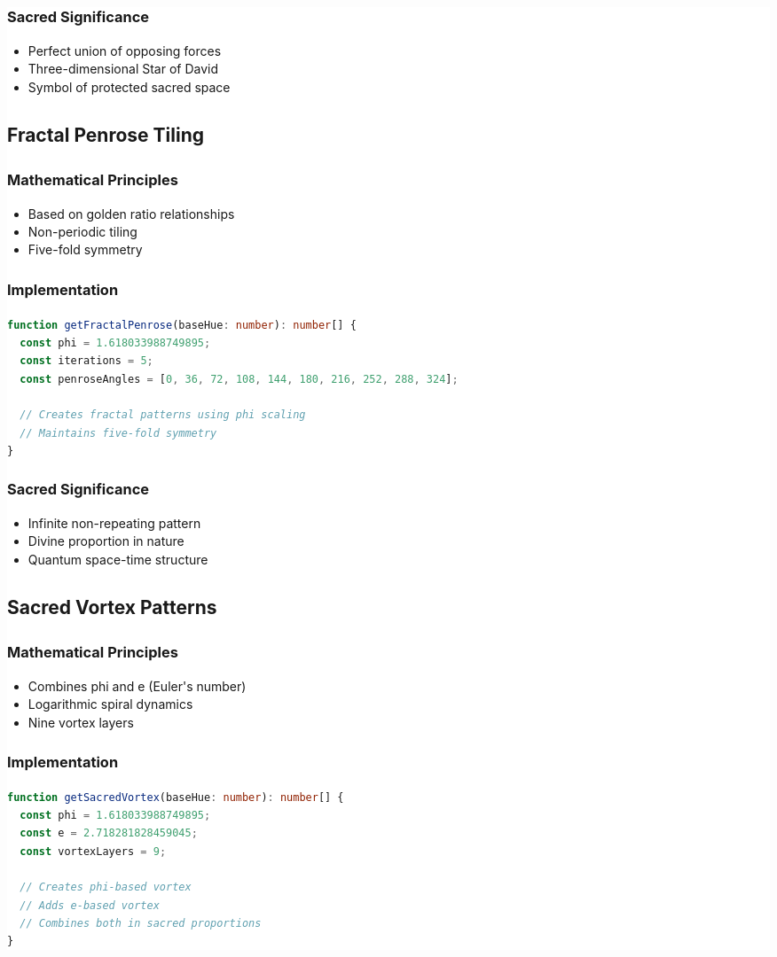 ### Sacred Significance

- Perfect union of opposing forces
- Three-dimensional Star of David
- Symbol of protected sacred space

## Fractal Penrose Tiling

### Mathematical Principles

- Based on golden ratio relationships
- Non-periodic tiling
- Five-fold symmetry

### Implementation

```typescript
function getFractalPenrose(baseHue: number): number[] {
  const phi = 1.618033988749895;
  const iterations = 5;
  const penroseAngles = [0, 36, 72, 108, 144, 180, 216, 252, 288, 324];

  // Creates fractal patterns using phi scaling
  // Maintains five-fold symmetry
}
```

### Sacred Significance

- Infinite non-repeating pattern
- Divine proportion in nature
- Quantum space-time structure

## Sacred Vortex Patterns

### Mathematical Principles

- Combines phi and e (Euler's number)
- Logarithmic spiral dynamics
- Nine vortex layers

### Implementation

```typescript
function getSacredVortex(baseHue: number): number[] {
  const phi = 1.618033988749895;
  const e = 2.718281828459045;
  const vortexLayers = 9;

  // Creates phi-based vortex
  // Adds e-based vortex
  // Combines both in sacred proportions
}
```
